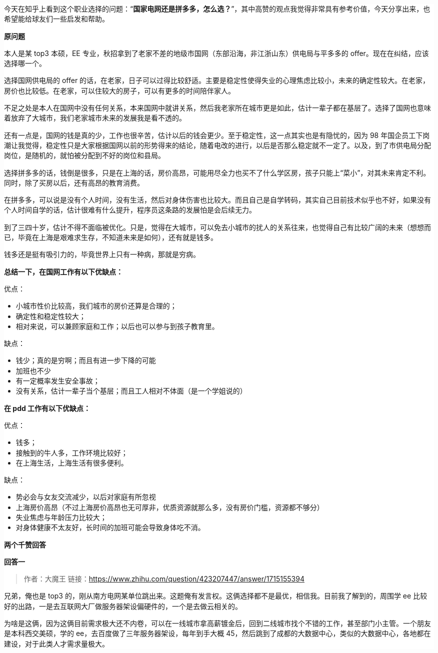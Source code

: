 今天在知乎上看到这个职业选择的问题：“**国家电网还是拼多多，怎么选？**”，其中高赞的观点我觉得非常具有参考价值，今天分享出来，也希望能给球友们一些启发和帮助。

**原问题**

本人是某 top3 本硕，EE 专业，秋招拿到了老家不差的地级市国网（东部沿海，非江浙山东）供电局与平多多的 offer。现在在纠结，应该选择哪一个。

选择国网供电局的 offer 的话，在老家，日子可以过得比较舒适。主要是稳定性使得失业的心理焦虑比较小，未来的确定性较大。在老家，房价也比较低。在老家，可以住较大的房子，可以有更多的时间陪伴家人。

不足之处是本人在国网中没有任何关系，本来国网中就讲关系，然后我老家所在城市更是如此，估计一辈子都在基层了。选择了国网也意味着放弃了大城市，我们老家城市未来的发展我是看不透的。

还有一点是，国网的钱是真的少，工作也很辛苦，估计以后的钱会更少。至于稳定性，这一点其实也是有隐忧的，因为 98 年国企员工下岗潮让我觉得，稳定性只是大家根据国网以前的形势得来的结论，随着电改的进行，以后是否那么稳定就不一定了。以及，到了市供电局分配岗位，是随机的，就怕被分配到不好的岗位和县局。

选择拼多多的话，钱倒是很多，只是在上海的话，房价高昂，可能用尽全力也买不了什么学区房，孩子只能上“菜小”，对其未来肯定不利。同时，除了买房以后，还有高昂的教育消费。

在拼多多，可以说是没有个人时间，没有生活，然后对身体伤害也比较大。而且自己是自学转码，其实自己目前技术似乎也不好，如果没有个人时间自学的话，估计很难有什么提升，程序员这条路的发展怕是会后续无力。

到了三四十岁，估计不得不面临被优化。只是，觉得在大城市，可以免去小城市的扰人的关系往来，也觉得自己有比较广阔的未来（想想而已，毕竟在上海是艰难求生存，不知道未来是如何），还有就是钱多。

钱多还是挺有吸引力的，毕竟世界上只有一种病，那就是穷病。

**总结一下，在国网工作有以下优缺点：**

优点：

- 小城市性价比较高，我们城市的房价还算是合理的；
- 确定性和稳定性较大；
- 相对来说，可以兼顾家庭和工作；以后也可以参与到孩子教育里。

缺点：

- 钱少；真的是穷啊；而且有进一步下降的可能
- 加班也不少
- 有一定概率发生安全事故；
- 没有关系，估计一辈子当个基层；而且工人相对不体面（是一个学姐说的）

**在 pdd 工作有以下优缺点：**

优点：

- 钱多；
- 接触到的牛人多，工作环境比较好；
- 在上海生活，上海生活有很多便利。

缺点：

- 势必会与女友交流减少，以后对家庭有所忽视
- 上海房价高昂（不过上海房价高昂也无可厚非，优质资源就那么多，没有房价门槛，资源都不够分）
- 失业焦虑与年龄压力比较大；
- 对身体健康不太友好，长时间的加班可能会导致身体吃不消。

**两个千赞回答**

**回答一**

> 作者：大魔王 链接：https://www.zhihu.com/question/423207447/answer/1715155394

兄弟，俺也是 top3 的，刚从南方电网某单位跳出来。这题俺有发言权。这俩选择都不是最优，相信我。目前我了解到的，周围学 ee 比较好的出路，一是去互联网大厂做服务器架设偏硬件的，一个是去做云相关的。

为啥是这俩，因为这俩目前需求极大还不内卷，可以在一线城市拿高薪镀金后，回到二线城市找个不错的工作，甚至部门小主管。一个朋友是本科西交美硕，学的 ee，去百度做了三年服务器架设，每年到手大概 45，然后跳到了成都的大数据中心，类似的大数据中心，各地都在建设，对于此类人才需求量极大。
